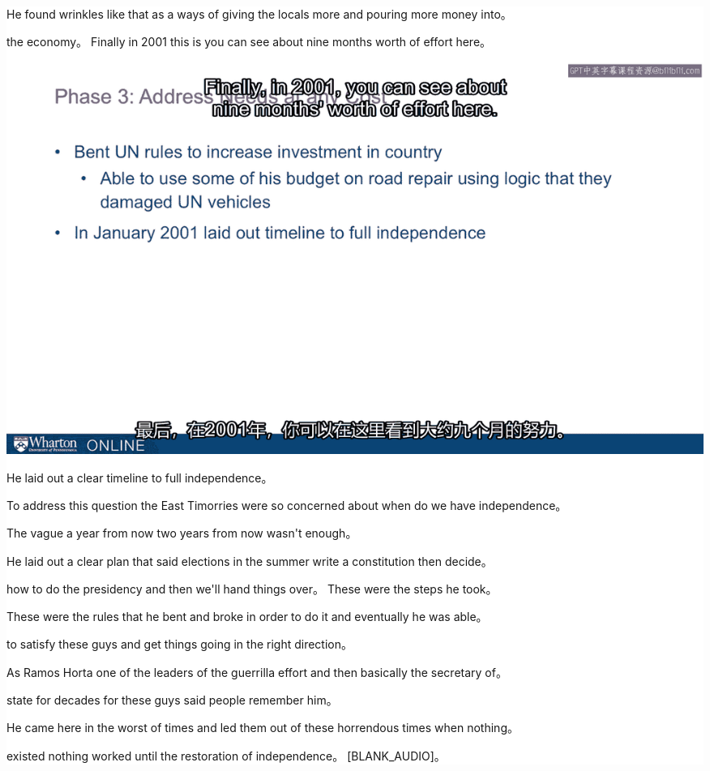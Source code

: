  He found wrinkles like that as a ways of giving the locals more and pouring more money into。

 the economy。 Finally in 2001 this is you can see about nine months worth of effort here。



![](img/99fe3bd20d653fc11b001e9f412bf8ed_7.png)

 He laid out a clear timeline to full independence。

 To address this question the East Timorries were so concerned about when do we have independence。

 The vague a year from now two years from now wasn't enough。

 He laid out a clear plan that said elections in the summer write a constitution then decide。

 how to do the presidency and then we'll hand things over。 These were the steps he took。

 These were the rules that he bent and broke in order to do it and eventually he was able。

 to satisfy these guys and get things going in the right direction。

 As Ramos Horta one of the leaders of the guerrilla effort and then basically the secretary of。

 state for decades for these guys said people remember him。

 He came here in the worst of times and led them out of these horrendous times when nothing。

 existed nothing worked until the restoration of independence。 [BLANK_AUDIO]。


